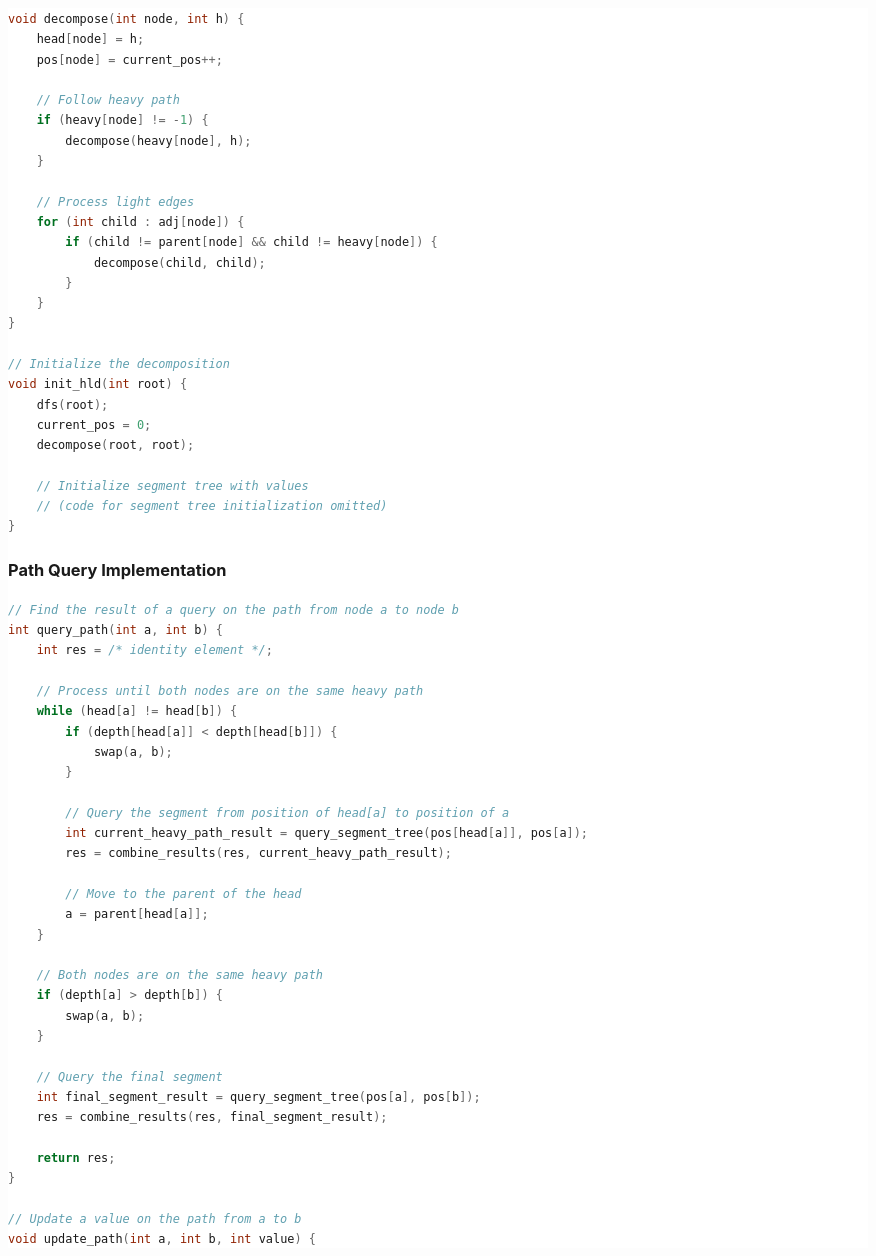 ```cpp
void decompose(int node, int h) {
    head[node] = h;
    pos[node] = current_pos++;
    
    // Follow heavy path
    if (heavy[node] != -1) {
        decompose(heavy[node], h);
    }
    
    // Process light edges
    for (int child : adj[node]) {
        if (child != parent[node] && child != heavy[node]) {
            decompose(child, child);
        }
    }
}

// Initialize the decomposition
void init_hld(int root) {
    dfs(root);
    current_pos = 0;
    decompose(root, root);
    
    // Initialize segment tree with values
    // (code for segment tree initialization omitted)
}
```

### Path Query Implementation

```cpp
// Find the result of a query on the path from node a to node b
int query_path(int a, int b) {
    int res = /* identity element */;
    
    // Process until both nodes are on the same heavy path
    while (head[a] != head[b]) {
        if (depth[head[a]] < depth[head[b]]) {
            swap(a, b);
        }
        
        // Query the segment from position of head[a] to position of a
        int current_heavy_path_result = query_segment_tree(pos[head[a]], pos[a]);
        res = combine_results(res, current_heavy_path_result);
        
        // Move to the parent of the head
        a = parent[head[a]];
    }
    
    // Both nodes are on the same heavy path
    if (depth[a] > depth[b]) {
        swap(a, b);
    }
    
    // Query the final segment
    int final_segment_result = query_segment_tree(pos[a], pos[b]);
    res = combine_results(res, final_segment_result);
    
    return res;
}

// Update a value on the path from a to b
void update_path(int a, int b, int value) {
```